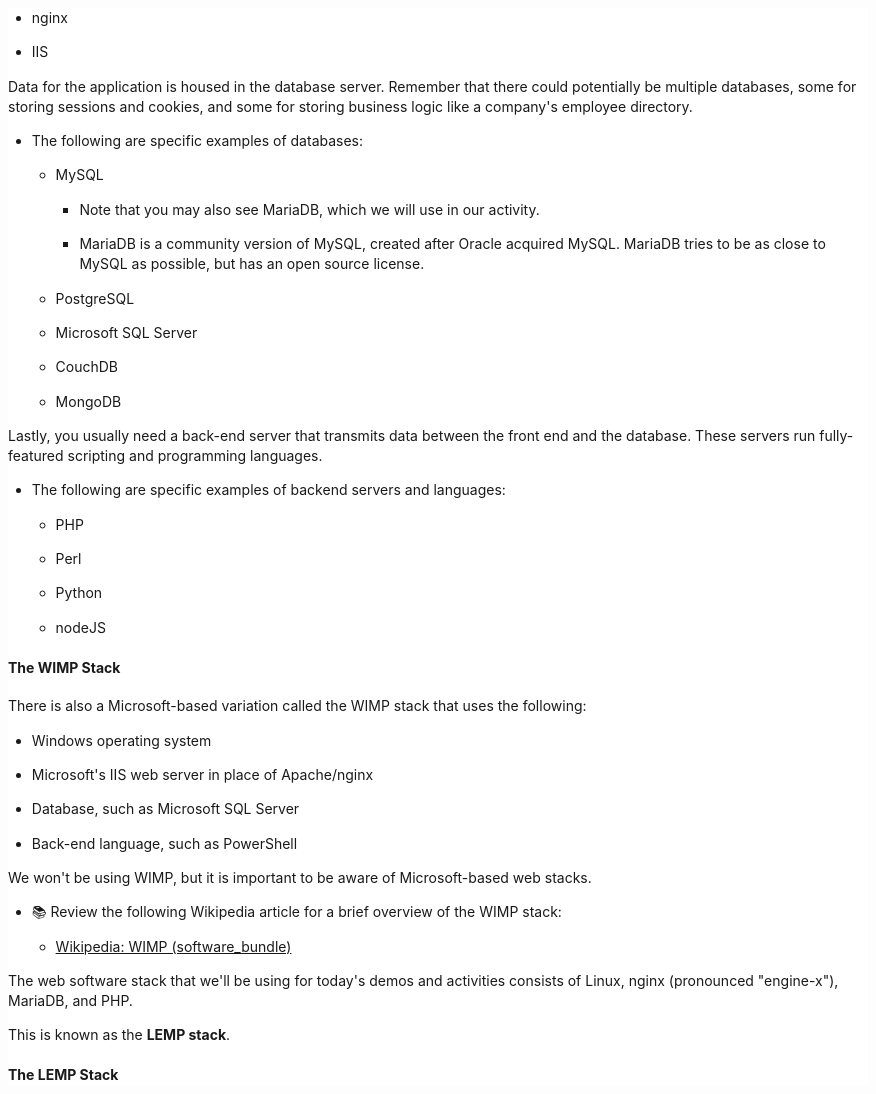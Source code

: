   - nginx

  - IIS

Data for the application is housed in the database server. Remember that there could potentially be multiple databases, some for storing sessions and cookies, and some for storing business logic like a company's employee directory. 

- The following are specific examples of databases:

  - MySQL

    - Note that you may also see MariaDB, which we will use in our activity. 
    
    - MariaDB is a community version of MySQL, created after Oracle acquired MySQL. MariaDB tries to be as close to MySQL as possible, but has an open source license.

  - PostgreSQL

  - Microsoft SQL Server

  - CouchDB

  - MongoDB

Lastly, you usually need a back-end server that transmits data between the front end and the database. These servers run fully-featured scripting and programming languages.

- The following are specific examples of backend servers and languages:

  - PHP

  - Perl

  - Python

  - nodeJS

#### The WIMP Stack

There is also a Microsoft-based variation called the WIMP stack that uses the following:

- Windows operating system

- Microsoft's IIS web server in place of Apache/nginx

- Database, such as Microsoft SQL Server

- Back-end language, such as PowerShell

We won't be using WIMP, but it is important to be aware of Microsoft-based web stacks.

- :books: Review the following Wikipedia article for a brief overview of the WIMP stack:

  -  [Wikipedia: WIMP (software_bundle)](https://en.wikipedia.org/wiki/WIMP_(software_bundle))


The web software stack that we'll be using for today's demos and activities consists of Linux, nginx (pronounced "engine-x"), MariaDB, and PHP. 

This is known as the **LEMP stack**.

#### The LEMP Stack
